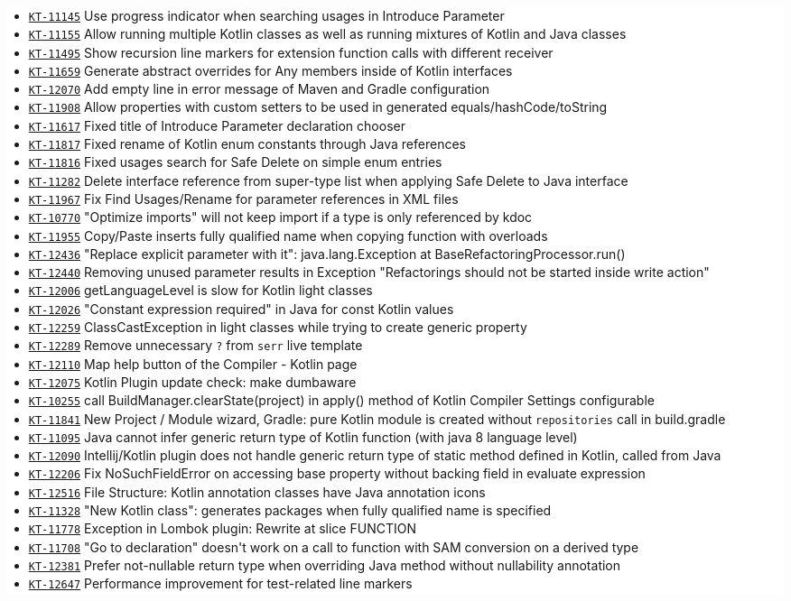 - [`KT-11145`](https://youtrack.jetbrains.com/issue/KT-11145) Use progress indicator when searching usages in Introduce Parameter
- [`KT-11155`](https://youtrack.jetbrains.com/issue/KT-11155) Allow running multiple Kotlin classes as well as running mixtures of Kotlin and Java classes
- [`KT-11495`](https://youtrack.jetbrains.com/issue/KT-11495) Show recursion line markers for extension function calls with different receiver
- [`KT-11659`](https://youtrack.jetbrains.com/issue/KT-11659) Generate abstract overrides for Any members inside of Kotlin interfaces
- [`KT-12070`](https://youtrack.jetbrains.com/issue/KT-12070) Add empty line in error message of Maven and Gradle configuration
- [`KT-11908`](https://youtrack.jetbrains.com/issue/KT-11908) Allow properties with custom setters to be used in generated equals/hashCode/toString
- [`KT-11617`](https://youtrack.jetbrains.com/issue/KT-11617) Fixed title of Introduce Parameter declaration chooser
- [`KT-11817`](https://youtrack.jetbrains.com/issue/KT-11817) Fixed rename of Kotlin enum constants through Java references
- [`KT-11816`](https://youtrack.jetbrains.com/issue/KT-11816) Fixed usages search for Safe Delete on simple enum entries
- [`KT-11282`](https://youtrack.jetbrains.com/issue/KT-11282) Delete interface reference from super-type list when applying Safe Delete to Java interface
- [`KT-11967`](https://youtrack.jetbrains.com/issue/KT-11967) Fix Find Usages/Rename for parameter references in XML files
- [`KT-10770`](https://youtrack.jetbrains.com/issue/KT-10770) "Optimize imports" will not keep import if a type is only referenced by kdoc
- [`KT-11955`](https://youtrack.jetbrains.com/issue/KT-11955) Copy/Paste inserts fully qualified name when copying function with overloads
- [`KT-12436`](https://youtrack.jetbrains.com/issue/KT-12436) "Replace explicit parameter with it": java.lang.Exception at BaseRefactoringProcessor.run()
- [`KT-12440`](https://youtrack.jetbrains.com/issue/KT-12440) Removing unused parameter results in Exception "Refactorings should not be started inside write action"
- [`KT-12006`](https://youtrack.jetbrains.com/issue/KT-12006) getLanguageLevel is slow for Kotlin light classes
- [`KT-12026`](https://youtrack.jetbrains.com/issue/KT-12026) "Constant expression required" in Java for const Kotlin values
- [`KT-12259`](https://youtrack.jetbrains.com/issue/KT-12259) ClassCastException in light classes while trying to create generic property
- [`KT-12289`](https://youtrack.jetbrains.com/issue/KT-12289) Remove unnecessary `?` from `serr` live template
- [`KT-12110`](https://youtrack.jetbrains.com/issue/KT-12110) Map help button of the Compiler - Kotlin page
- [`KT-12075`](https://youtrack.jetbrains.com/issue/KT-12075) Kotlin Plugin update check: make dumbaware
- [`KT-10255`](https://youtrack.jetbrains.com/issue/KT-10255) call BuildManager.clearState(project) in apply() method of Kotlin Compiler Settings configurable
- [`KT-11841`](https://youtrack.jetbrains.com/issue/KT-11841) New Project / Module wizard, Gradle: pure Kotlin module is created without `repositories` call in build.gradle
- [`KT-11095`](https://youtrack.jetbrains.com/issue/KT-11095) Java cannot infer generic return type of Kotlin function (with java 8 language level)
- [`KT-12090`](https://youtrack.jetbrains.com/issue/KT-12090) Intellij/Kotlin plugin does not handle generic return type of static method defined in Kotlin, called from Java
- [`KT-12206`](https://youtrack.jetbrains.com/issue/KT-12206) Fix NoSuchFieldError on accessing base property without backing field in evaluate expression
- [`KT-12516`](https://youtrack.jetbrains.com/issue/KT-12516) File Structure: Kotlin annotation classes have Java annotation icons
- [`KT-11328`](https://youtrack.jetbrains.com/issue/KT-11328) "New Kotlin class": generates packages when fully qualified name is specified
- [`KT-11778`](https://youtrack.jetbrains.com/issue/KT-11778) Exception in Lombok plugin: Rewrite at slice FUNCTION
- [`KT-11708`](https://youtrack.jetbrains.com/issue/KT-11708) "Go to declaration" doesn't work on a call to function with SAM conversion on a derived type
- [`KT-12381`](https://youtrack.jetbrains.com/issue/KT-12381) Prefer not-nullable return type when overriding Java method without nullability annotation
- [`KT-12647`](https://youtrack.jetbrains.com/issue/KT-12647) Performance improvement for test-related line markers